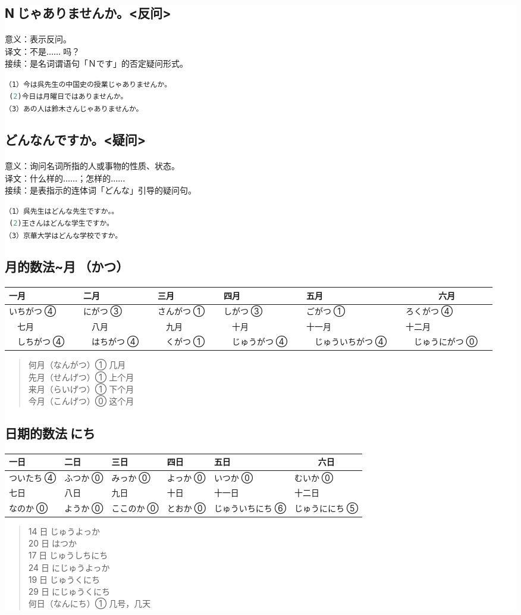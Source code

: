 ## N じゃありませんか。<反问>

意义：表示反问。  
译文：不是…… 吗？  
接续：是名词谓语句「Ｎです」的否定疑问形式。

```ts
（1）今は呉先生の中国史の授業じゃありませんか。
 (2)今日は月曜日ではありませんか。
（3）あの人は鈴木さんじゃありませんか。
```

## どんなんですか。<疑问>

意义：询问名词所指的人或事物的性质、状态。  
译文：什么样的……；怎样的……  
接续：是表指示的连体词「どんな」引导的疑问句。

```ts
（1）呉先生はどんな先生ですか。。
 (2)王さんはどんな学生ですか。
（3）京華大学はどんな学校ですか。
```

## 月的数法~月 （かつ）

| 一月            | 二月            | 三月          | 四月              | 五月                  | 六月                |
| :-------------- | :-------------- | :------------ | :---------------- | :-------------------- | ------------------- |
| いちがつ ④      | にがつ ③        | さんがつ ①    | しがつ ③          | ごがつ ①              | ろくがつ ④          |
| 　七月          | 　八月          | 　九月        | 　十月　          | 十一月　              | 十二月　            |
| 　しちがつ ④ 　 | 　はちがつ ④ 　 | 　くがつ ① 　 | 　じゅうがつ ④ 　 | 　じゅういちがつ ④ 　 | 　じゅうにがつ ⓪ 　 |

> 何月（なんがつ）① 几月  
> 先月（せんげつ）① 上个月  
>  来月（らいげつ）① 下个月  
>  今月（こんげつ）⓪ 这个月

## 日期的数法 にち

| 一日       | 二日     | 三日       | 四日     | 五日             | 六日           |
| :--------- | :------- | :--------- | :------- | :--------------- | -------------- |
| ついたち ④ | ふつか ⓪ | みっか ⓪   | よっか ⓪ | いつか ⓪         | むいか ⓪       |
| 七日       | 八日     | 九日       | 十日     | 十一日           | 十二日         |
| なのか ⓪   | ようか ⓪ | ここのか ⓪ | とおか ⓪ | じゅういちにち ⑥ | じゅうににち ⑤ |

> 14 日 じゅうよっか  
> 20 日 はつか  
> 17 日 じゅうしちにち  
> 24 日 にじゅうよっか  
> 19 日 じゅうくにち  
> 29 日 にじゅうくにち  
> 何日（なんにち）① 几号，几天
